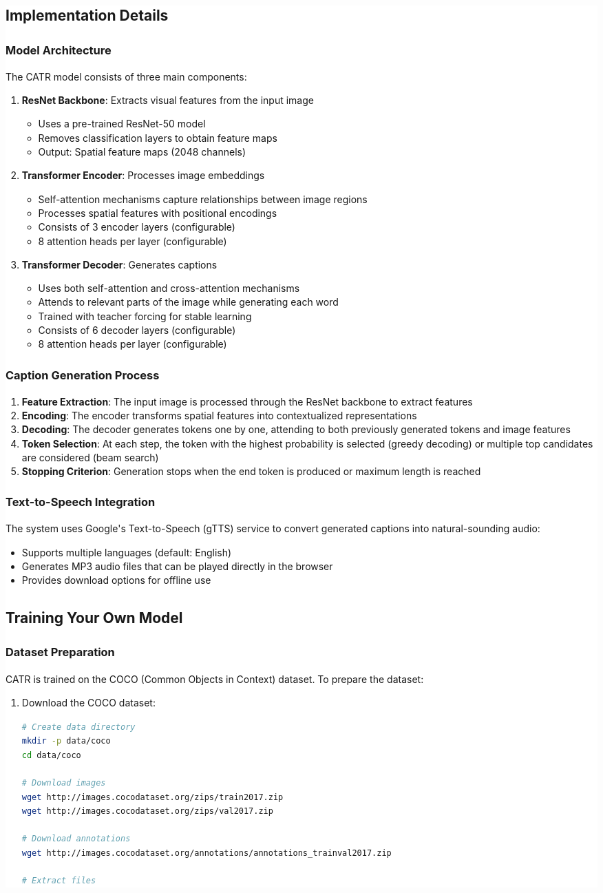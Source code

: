 ## Implementation Details

### Model Architecture

The CATR model consists of three main components:

1. **ResNet Backbone**: Extracts visual features from the input image
   - Uses a pre-trained ResNet-50 model
   - Removes classification layers to obtain feature maps
   - Output: Spatial feature maps (2048 channels)

2. **Transformer Encoder**: Processes image embeddings
   - Self-attention mechanisms capture relationships between image regions
   - Processes spatial features with positional encodings
   - Consists of 3 encoder layers (configurable)
   - 8 attention heads per layer (configurable)

3. **Transformer Decoder**: Generates captions
   - Uses both self-attention and cross-attention mechanisms
   - Attends to relevant parts of the image while generating each word
   - Trained with teacher forcing for stable learning
   - Consists of 6 decoder layers (configurable)
   - 8 attention heads per layer (configurable)

### Caption Generation Process

1. **Feature Extraction**: The input image is processed through the ResNet backbone to extract features
2. **Encoding**: The encoder transforms spatial features into contextualized representations
3. **Decoding**: The decoder generates tokens one by one, attending to both previously generated tokens and image features
4. **Token Selection**: At each step, the token with the highest probability is selected (greedy decoding) or multiple top candidates are considered (beam search)
5. **Stopping Criterion**: Generation stops when the end token is produced or maximum length is reached

### Text-to-Speech Integration

The system uses Google's Text-to-Speech (gTTS) service to convert generated captions into natural-sounding audio:

- Supports multiple languages (default: English)
- Generates MP3 audio files that can be played directly in the browser
- Provides download options for offline use

## Training Your Own Model

### Dataset Preparation

CATR is trained on the COCO (Common Objects in Context) dataset. To prepare the dataset:

1. Download the COCO dataset:
   ```bash
   # Create data directory
   mkdir -p data/coco
   cd data/coco
   
   # Download images
   wget http://images.cocodataset.org/zips/train2017.zip
   wget http://images.cocodataset.org/zips/val2017.zip
   
   # Download annotations
   wget http://images.cocodataset.org/annotations/annotations_trainval2017.zip
   
   # Extract files
   ```